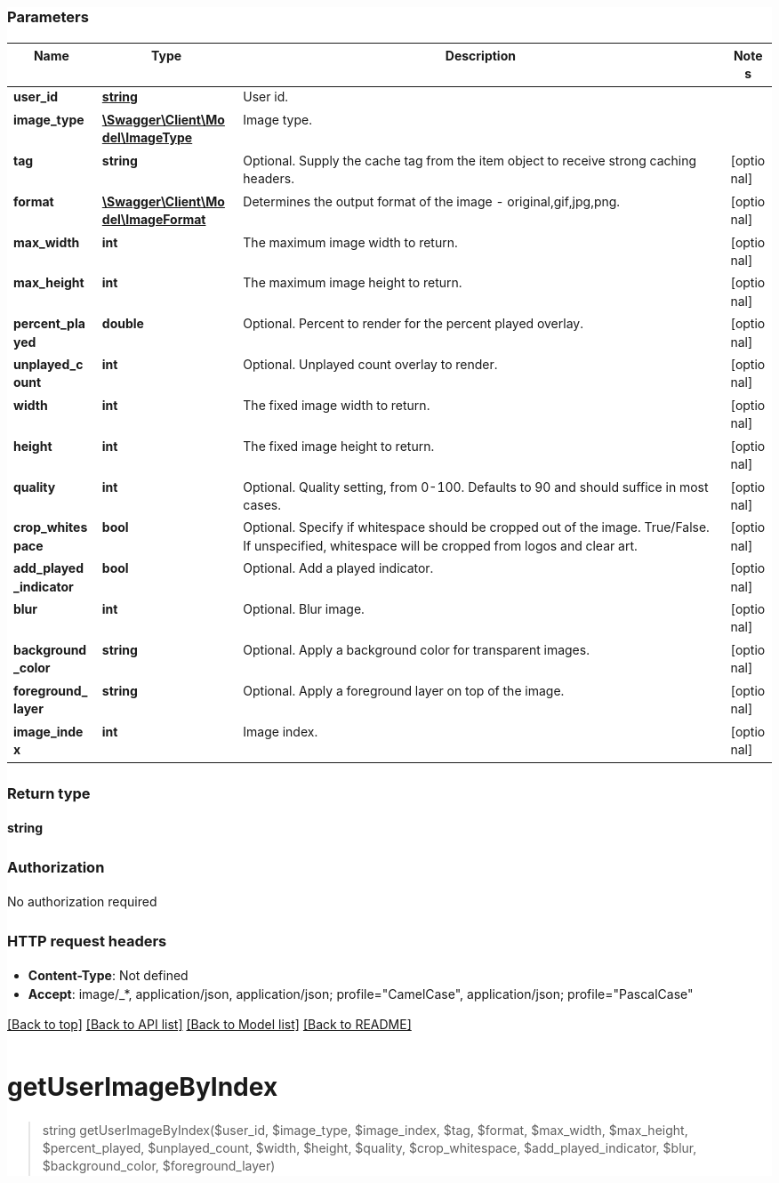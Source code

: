 ### Parameters

Name | Type | Description  | Notes
------------- | ------------- | ------------- | -------------
 **user_id** | [**string**](../Model/.md)| User id. |
 **image_type** | [**\Swagger\Client\Model\ImageType**](../Model/.md)| Image type. |
 **tag** | **string**| Optional. Supply the cache tag from the item object to receive strong caching headers. | [optional]
 **format** | [**\Swagger\Client\Model\ImageFormat**](../Model/.md)| Determines the output format of the image - original,gif,jpg,png. | [optional]
 **max_width** | **int**| The maximum image width to return. | [optional]
 **max_height** | **int**| The maximum image height to return. | [optional]
 **percent_played** | **double**| Optional. Percent to render for the percent played overlay. | [optional]
 **unplayed_count** | **int**| Optional. Unplayed count overlay to render. | [optional]
 **width** | **int**| The fixed image width to return. | [optional]
 **height** | **int**| The fixed image height to return. | [optional]
 **quality** | **int**| Optional. Quality setting, from 0-100. Defaults to 90 and should suffice in most cases. | [optional]
 **crop_whitespace** | **bool**| Optional. Specify if whitespace should be cropped out of the image. True/False. If unspecified, whitespace will be cropped from logos and clear art. | [optional]
 **add_played_indicator** | **bool**| Optional. Add a played indicator. | [optional]
 **blur** | **int**| Optional. Blur image. | [optional]
 **background_color** | **string**| Optional. Apply a background color for transparent images. | [optional]
 **foreground_layer** | **string**| Optional. Apply a foreground layer on top of the image. | [optional]
 **image_index** | **int**| Image index. | [optional]

### Return type

**string**

### Authorization

No authorization required

### HTTP request headers

 - **Content-Type**: Not defined
 - **Accept**: image/_*, application/json, application/json; profile=\"CamelCase\", application/json; profile=\"PascalCase\"

[[Back to top]](#) [[Back to API list]](../../README.md#documentation-for-api-endpoints) [[Back to Model list]](../../README.md#documentation-for-models) [[Back to README]](../../README.md)

# **getUserImageByIndex**
> string getUserImageByIndex($user_id, $image_type, $image_index, $tag, $format, $max_width, $max_height, $percent_played, $unplayed_count, $width, $height, $quality, $crop_whitespace, $add_played_indicator, $blur, $background_color, $foreground_layer)
